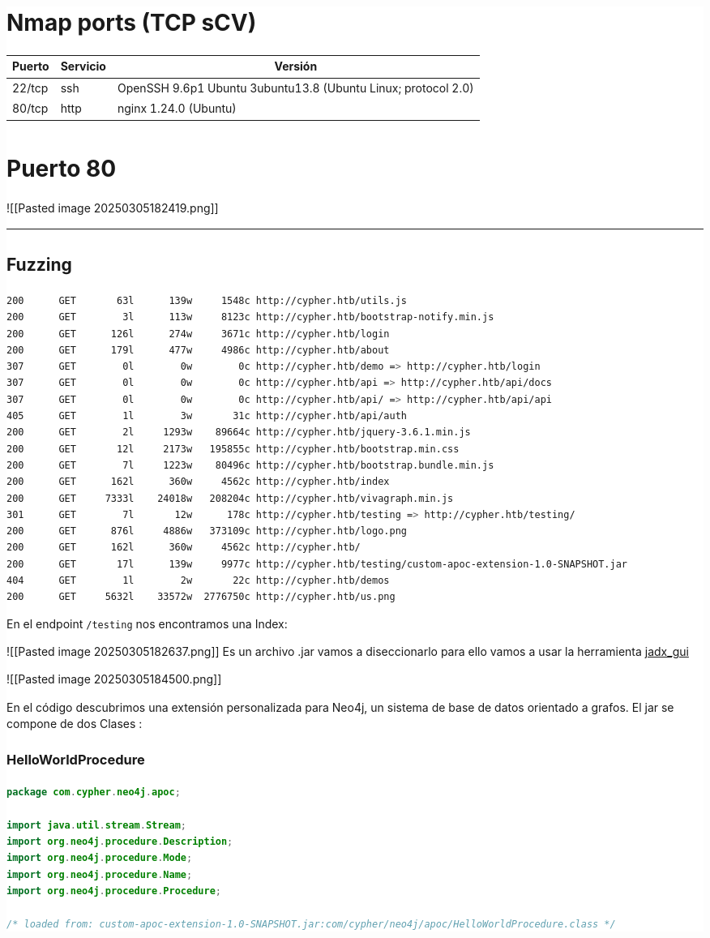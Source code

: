 # Nmap ports (TCP sCV)

| Puerto   | Servicio | Versión                                                                 |
|----------|----------|-------------------------------------------------------------------------|
| 22/tcp   | ssh      | OpenSSH 9.6p1 Ubuntu 3ubuntu13.8 (Ubuntu Linux; protocol 2.0)           |
| 80/tcp   | http     | nginx 1.24.0 (Ubuntu)                                                   |
# Puerto 80 
![[Pasted image 20250305182419.png]]

--- 
## Fuzzing

```bash
200      GET       63l      139w     1548c http://cypher.htb/utils.js
200      GET        3l      113w     8123c http://cypher.htb/bootstrap-notify.min.js
200      GET      126l      274w     3671c http://cypher.htb/login
200      GET      179l      477w     4986c http://cypher.htb/about
307      GET        0l        0w        0c http://cypher.htb/demo => http://cypher.htb/login
307      GET        0l        0w        0c http://cypher.htb/api => http://cypher.htb/api/docs
307      GET        0l        0w        0c http://cypher.htb/api/ => http://cypher.htb/api/api
405      GET        1l        3w       31c http://cypher.htb/api/auth
200      GET        2l     1293w    89664c http://cypher.htb/jquery-3.6.1.min.js
200      GET       12l     2173w   195855c http://cypher.htb/bootstrap.min.css
200      GET        7l     1223w    80496c http://cypher.htb/bootstrap.bundle.min.js
200      GET      162l      360w     4562c http://cypher.htb/index
200      GET     7333l    24018w   208204c http://cypher.htb/vivagraph.min.js
301      GET        7l       12w      178c http://cypher.htb/testing => http://cypher.htb/testing/
200      GET      876l     4886w   373109c http://cypher.htb/logo.png
200      GET      162l      360w     4562c http://cypher.htb/
200      GET       17l      139w     9977c http://cypher.htb/testing/custom-apoc-extension-1.0-SNAPSHOT.jar
404      GET        1l        2w       22c http://cypher.htb/demos
200      GET     5632l    33572w  2776750c http://cypher.htb/us.png

```

En el endpoint `/testing` nos encontramos una Index:

![[Pasted image 20250305182637.png]]
Es un archivo .jar vamos a diseccionarlo para ello vamos a usar la herramienta [jadx_gui](https://github.com/wlcaption/jadx_gui)

![[Pasted image 20250305184500.png]]

En el código descubrimos una extensión personalizada para Neo4j, un sistema de base de datos orientado a grafos.
El jar se compone de dos Clases :
### HelloWorldProcedure
```java
package com.cypher.neo4j.apoc;  
  
import java.util.stream.Stream;  
import org.neo4j.procedure.Description;  
import org.neo4j.procedure.Mode;  
import org.neo4j.procedure.Name;  
import org.neo4j.procedure.Procedure;  
  
/* loaded from: custom-apoc-extension-1.0-SNAPSHOT.jar:com/cypher/neo4j/apoc/HelloWorldProcedure.class */  
```